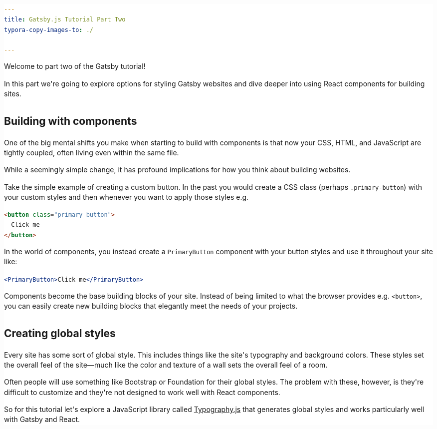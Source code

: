 ```yaml
---
title: Gatsby.js Tutorial Part Two
typora-copy-images-to: ./

---
```


Welcome to part two of the Gatsby tutorial!

In this part we're going to explore options for styling Gatsby websites and dive deeper into using React components for building sites.

## Building with components

One of the big mental shifts you make when starting to build with components is that now your CSS, HTML, and JavaScript are tightly coupled, often living even within the same file.

While a seemingly simple change, it has profound implications for how you think about building websites.

Take the simple example of creating a custom button. In the past you would create a CSS class (perhaps `.primary-button`) with your custom styles and then whenever you want to apply those styles e.g.



```html
<button class="primary-button">
  Click me
</button>
```



In the world of components, you instead create a `PrimaryButton` component with your button styles and use it throughout your site like:

```jsx
<PrimaryButton>Click me</PrimaryButton>
```

Components become the base building blocks of your site. Instead of being limited to what the browser provides e.g. `<button>`, you can easily create new building blocks that elegantly meet the needs of your projects.

## Creating global styles

Every site has some sort of global style. This includes things like the site's typography and background colors. These styles set the overall feel of the site—much like the color and texture of a wall sets the overall feel of a room.

Often people will use something like Bootstrap or Foundation for their global styles. The problem with these, however, is they're difficult to customize and they're not designed to work well with React components.

So for this tutorial let's explore a JavaScript library called [Typography.js](https://github.com/kyleamathews/typography.js) that generates global styles and works particularly well with Gatsby and React.
